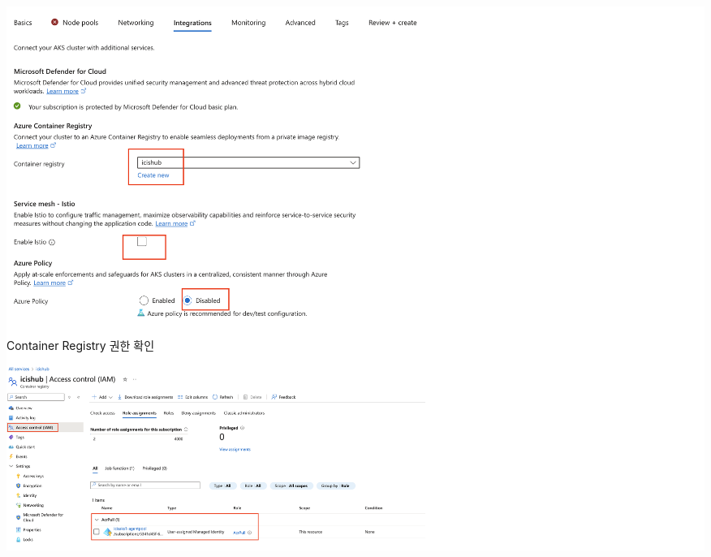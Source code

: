 <img src="./assets/aks_9.png" style="width: 60%; height: auto;"/>

<br/>

Container Registry 권한 확인  

<img src="./assets/azr_argocd_7.png" style="width: 60%; height: auto;"/>
